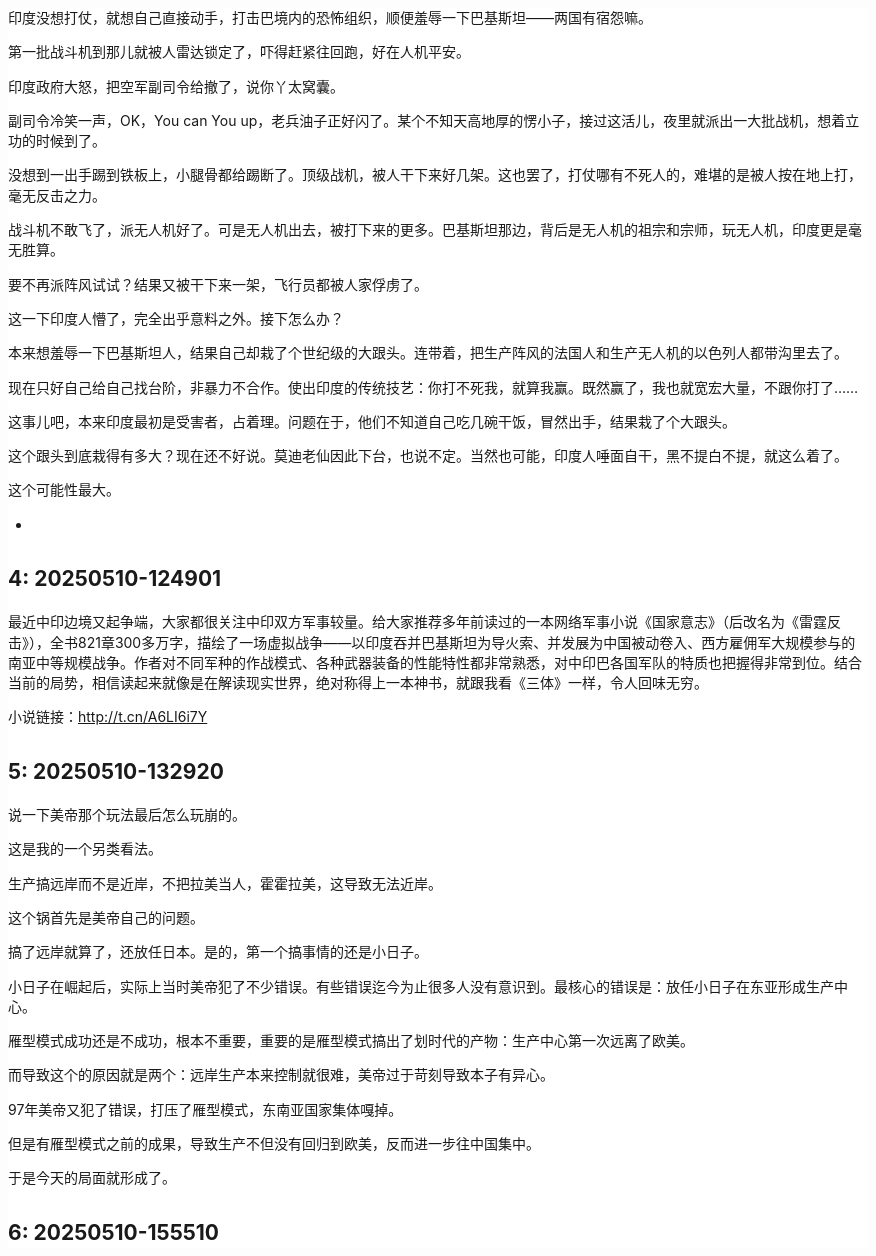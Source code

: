 印度没想打仗，就想自己直接动手，打击巴境内的恐怖组织，顺便羞辱一下巴基斯坦——两国有宿怨嘛。

第一批战斗机到那儿就被人雷达锁定了，吓得赶紧往回跑，好在人机平安。

印度政府大怒，把空军副司令给撤了，说你丫太窝囊。

副司令冷笑一声，OK，You can You up，老兵油子正好闪了。某个不知天高地厚的愣小子，接过这活儿，夜里就派出一大批战机，想着立功的时候到了。

没想到一出手踢到铁板上，小腿骨都给踢断了。顶级战机，被人干下来好几架。这也罢了，打仗哪有不死人的，难堪的是被人按在地上打，毫无反击之力。

战斗机不敢飞了，派无人机好了。可是无人机出去，被打下来的更多。巴基斯坦那边，背后是无人机的祖宗和宗师，玩无人机，印度更是毫无胜算。

要不再派阵风试试？结果又被干下来一架，飞行员都被人家俘虏了。

这一下印度人懵了，完全出乎意料之外。接下怎么办？

本来想羞辱一下巴基斯坦人，结果自己却栽了个世纪级的大跟头。连带着，把生产阵风的法国人和生产无人机的以色列人都带沟里去了。

现在只好自己给自己找台阶，非暴力不合作。使出印度的传统技艺：你打不死我，就算我赢。既然赢了，我也就宽宏大量，不跟你打了……

这事儿吧，本来印度最初是受害者，占着理。问题在于，他们不知道自己吃几碗干饭，冒然出手，结果栽了个大跟头。

这个跟头到底栽得有多大？现在还不好说。莫迪老仙因此下台，也说不定。当然也可能，印度人唾面自干，黑不提白不提，就这么着了。

这个可能性最大。

-

## 4: 20250510-124901

最近中印边境又起争端，大家都很关注中印双方军事较量。给大家推荐多年前读过的一本网络军事小说《国家意志》（后改名为《雷霆反击》），全书821章300多万字，描绘了一场虚拟战争——以印度吞并巴基斯坦为导火索、并发展为中国被动卷入、西方雇佣军大规模参与的南亚中等规模战争。作者对不同军种的作战模式、各种武器装备的性能特性都非常熟悉，对中印巴各国军队的特质也把握得非常到位。结合当前的局势，相信读起来就像是在解读现实世界，绝对称得上一本神书，就跟我看《三体》一样，令人回味无穷。

小说链接：http://t.cn/A6LI6i7Y

## 5: 20250510-132920

说一下美帝那个玩法最后怎么玩崩的。

这是我的一个另类看法。

生产搞远岸而不是近岸，不把拉美当人，霍霍拉美，这导致无法近岸。

这个锅首先是美帝自己的问题。

搞了远岸就算了，还放任日本。是的，第一个搞事情的还是小日子。

小日子在崛起后，实际上当时美帝犯了不少错误。有些错误迄今为止很多人没有意识到。最核心的错误是：放任小日子在东亚形成生产中心。

雁型模式成功还是不成功，根本不重要，重要的是雁型模式搞出了划时代的产物：生产中心第一次远离了欧美。

而导致这个的原因就是两个：远岸生产本来控制就很难，美帝过于苛刻导致本子有异心。

97年美帝又犯了错误，打压了雁型模式，东南亚国家集体嘎掉。

但是有雁型模式之前的成果，导致生产不但没有回归到欧美，反而进一步往中国集中。

于是今天的局面就形成了。

## 6: 20250510-155510
